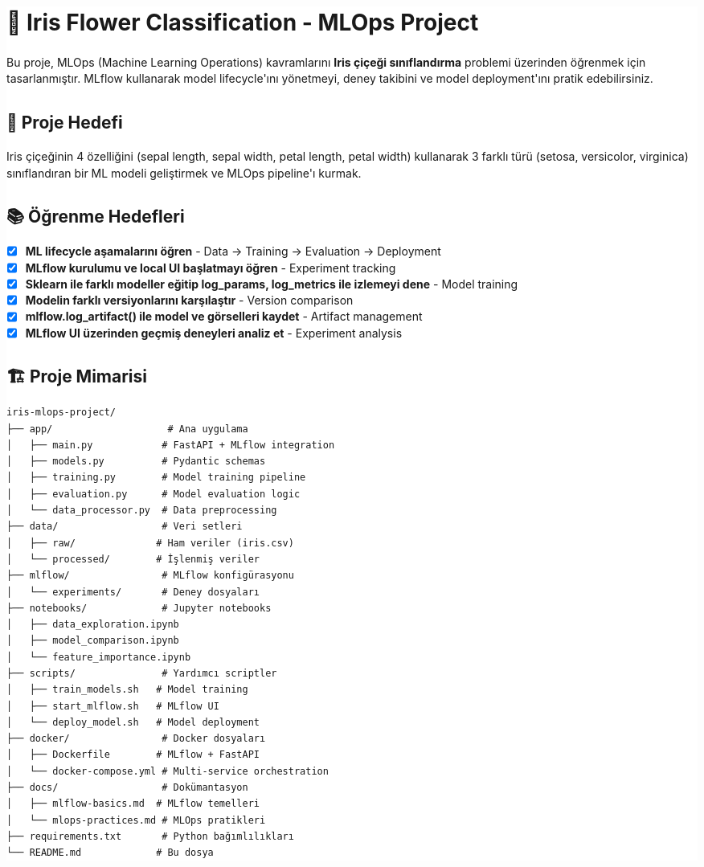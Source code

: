 # 🌸 Iris Flower Classification - MLOps Project

Bu proje, MLOps (Machine Learning Operations) kavramlarını **Iris çiçeği sınıflandırma** problemi üzerinden öğrenmek için tasarlanmıştır. MLflow kullanarak model lifecycle'ını yönetmeyi, deney takibini ve model deployment'ını pratik edebilirsiniz.

## 🎯 Proje Hedefi

Iris çiçeğinin 4 özelliğini (sepal length, sepal width, petal length, petal width) kullanarak 3 farklı türü (setosa, versicolor, virginica) sınıflandıran bir ML modeli geliştirmek ve MLOps pipeline'ı kurmak.

## 📚 Öğrenme Hedefleri

- [x] **ML lifecycle aşamalarını öğren** - Data → Training → Evaluation → Deployment
- [x] **MLflow kurulumu ve local UI başlatmayı öğren** - Experiment tracking
- [x] **Sklearn ile farklı modeller eğitip log_params, log_metrics ile izlemeyi dene** - Model training
- [x] **Modelin farklı versiyonlarını karşılaştır** - Version comparison
- [x] **mlflow.log_artifact() ile model ve görselleri kaydet** - Artifact management
- [x] **MLflow UI üzerinden geçmiş deneyleri analiz et** - Experiment analysis

## 🏗️ Proje Mimarisi

```
iris-mlops-project/
├── app/                    # Ana uygulama
│   ├── main.py            # FastAPI + MLflow integration
│   ├── models.py          # Pydantic schemas
│   ├── training.py        # Model training pipeline
│   ├── evaluation.py      # Model evaluation logic
│   └── data_processor.py  # Data preprocessing
├── data/                  # Veri setleri
│   ├── raw/              # Ham veriler (iris.csv)
│   └── processed/        # İşlenmiş veriler
├── mlflow/                # MLflow konfigürasyonu
│   └── experiments/       # Deney dosyaları
├── notebooks/             # Jupyter notebooks
│   ├── data_exploration.ipynb
│   ├── model_comparison.ipynb
│   └── feature_importance.ipynb
├── scripts/               # Yardımcı scriptler
│   ├── train_models.sh   # Model training
│   ├── start_mlflow.sh   # MLflow UI
│   └── deploy_model.sh   # Model deployment
├── docker/                # Docker dosyaları
│   ├── Dockerfile        # MLflow + FastAPI
│   └── docker-compose.yml # Multi-service orchestration
├── docs/                  # Dokümantasyon
│   ├── mlflow-basics.md  # MLflow temelleri
│   └── mlops-practices.md # MLOps pratikleri
├── requirements.txt       # Python bağımlılıkları
└── README.md             # Bu dosya
```
